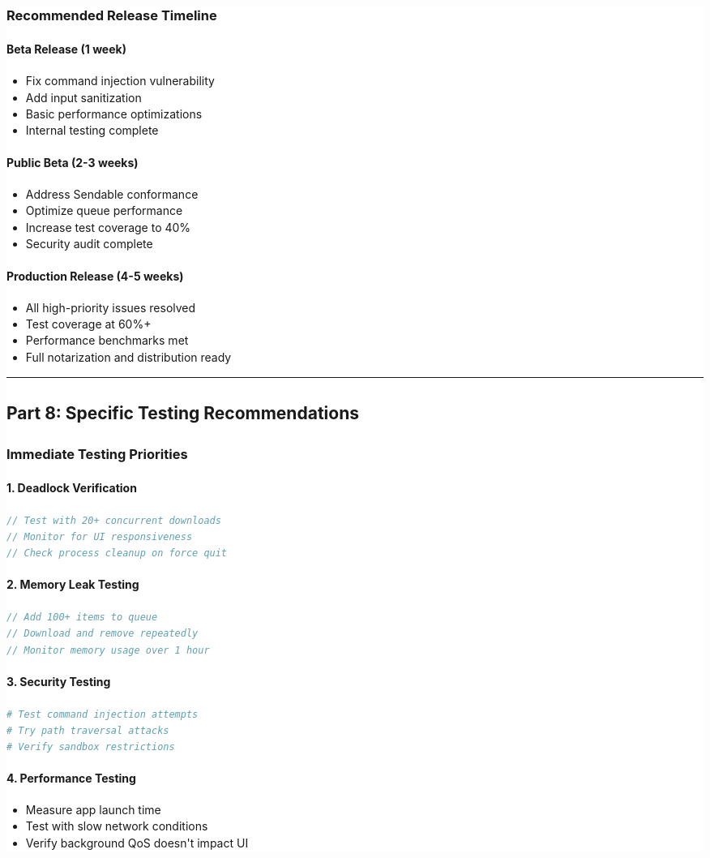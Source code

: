 ### Recommended Release Timeline

#### Beta Release (1 week)
- Fix command injection vulnerability
- Add input sanitization
- Basic performance optimizations
- Internal testing complete

#### Public Beta (2-3 weeks)
- Address Sendable conformance
- Optimize queue performance
- Increase test coverage to 40%
- Security audit complete

#### Production Release (4-5 weeks)
- All high-priority issues resolved
- Test coverage at 60%+
- Performance benchmarks met
- Full notarization and distribution ready

---

## Part 8: Specific Testing Recommendations

### Immediate Testing Priorities

#### 1. Deadlock Verification
```swift
// Test with 20+ concurrent downloads
// Monitor for UI responsiveness
// Check process cleanup on force quit
```

#### 2. Memory Leak Testing
```swift
// Add 100+ items to queue
// Download and remove repeatedly
// Monitor memory usage over 1 hour
```

#### 3. Security Testing
```bash
# Test command injection attempts
# Try path traversal attacks
# Verify sandbox restrictions
```

#### 4. Performance Testing
- Measure app launch time
- Test with slow network conditions
- Verify background QoS doesn't impact UI
